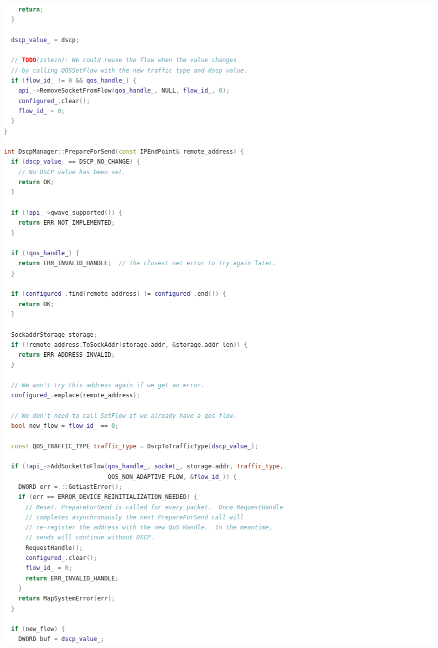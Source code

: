 ```cpp
    return;
  }

  dscp_value_ = dscp;

  // TODO(zstein): We could reuse the flow when the value changes
  // by calling QOSSetFlow with the new traffic type and dscp value.
  if (flow_id_ != 0 && qos_handle_) {
    api_->RemoveSocketFromFlow(qos_handle_, NULL, flow_id_, 0);
    configured_.clear();
    flow_id_ = 0;
  }
}

int DscpManager::PrepareForSend(const IPEndPoint& remote_address) {
  if (dscp_value_ == DSCP_NO_CHANGE) {
    // No DSCP value has been set.
    return OK;
  }

  if (!api_->qwave_supported()) {
    return ERR_NOT_IMPLEMENTED;
  }

  if (!qos_handle_) {
    return ERR_INVALID_HANDLE;  // The closest net error to try again later.
  }

  if (configured_.find(remote_address) != configured_.end()) {
    return OK;
  }

  SockaddrStorage storage;
  if (!remote_address.ToSockAddr(storage.addr, &storage.addr_len)) {
    return ERR_ADDRESS_INVALID;
  }

  // We won't try this address again if we get an error.
  configured_.emplace(remote_address);

  // We don't need to call SetFlow if we already have a qos flow.
  bool new_flow = flow_id_ == 0;

  const QOS_TRAFFIC_TYPE traffic_type = DscpToTrafficType(dscp_value_);

  if (!api_->AddSocketToFlow(qos_handle_, socket_, storage.addr, traffic_type,
                             QOS_NON_ADAPTIVE_FLOW, &flow_id_)) {
    DWORD err = ::GetLastError();
    if (err == ERROR_DEVICE_REINITIALIZATION_NEEDED) {
      // Reset. PrepareForSend is called for every packet.  Once RequestHandle
      // completes asynchronously the next PrepareForSend call will
      // re-register the address with the new QoS Handle.  In the meantime,
      // sends will continue without DSCP.
      RequestHandle();
      configured_.clear();
      flow_id_ = 0;
      return ERR_INVALID_HANDLE;
    }
    return MapSystemError(err);
  }

  if (new_flow) {
    DWORD buf = dscp_value_;
```